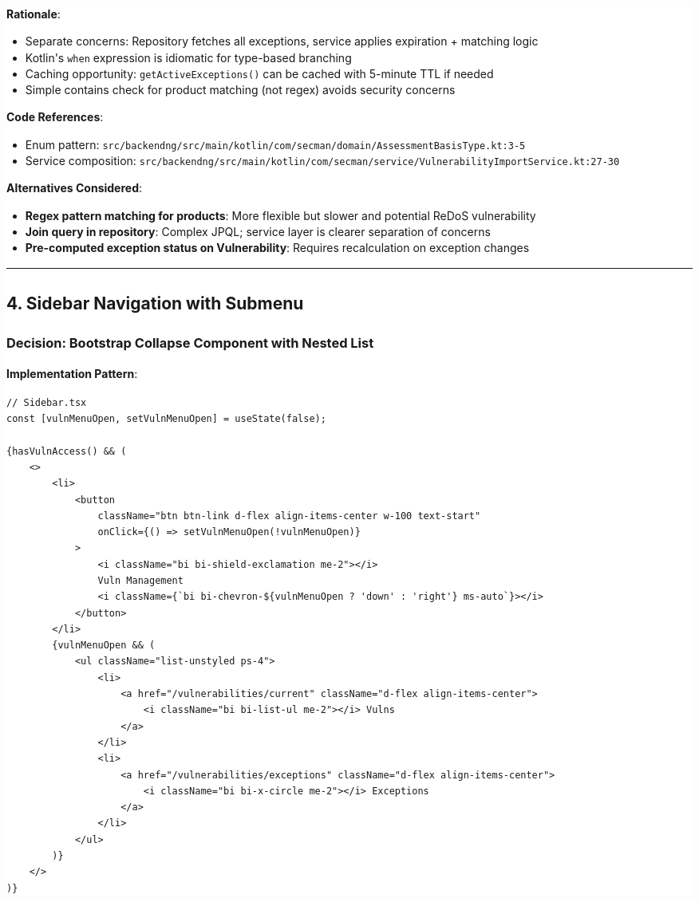 **Rationale**:
- Separate concerns: Repository fetches all exceptions, service applies expiration + matching logic
- Kotlin's `when` expression is idiomatic for type-based branching
- Caching opportunity: `getActiveExceptions()` can be cached with 5-minute TTL if needed
- Simple contains check for product matching (not regex) avoids security concerns

**Code References**:
- Enum pattern: `src/backendng/src/main/kotlin/com/secman/domain/AssessmentBasisType.kt:3-5`
- Service composition: `src/backendng/src/main/kotlin/com/secman/service/VulnerabilityImportService.kt:27-30`

**Alternatives Considered**:
- **Regex pattern matching for products**: More flexible but slower and potential ReDoS vulnerability
- **Join query in repository**: Complex JPQL; service layer is clearer separation of concerns
- **Pre-computed exception status on Vulnerability**: Requires recalculation on exception changes

---

## 4. Sidebar Navigation with Submenu

### Decision: Bootstrap Collapse Component with Nested List

**Implementation Pattern**:
```tsx
// Sidebar.tsx
const [vulnMenuOpen, setVulnMenuOpen] = useState(false);

{hasVulnAccess() && (
    <>
        <li>
            <button
                className="btn btn-link d-flex align-items-center w-100 text-start"
                onClick={() => setVulnMenuOpen(!vulnMenuOpen)}
            >
                <i className="bi bi-shield-exclamation me-2"></i>
                Vuln Management
                <i className={`bi bi-chevron-${vulnMenuOpen ? 'down' : 'right'} ms-auto`}></i>
            </button>
        </li>
        {vulnMenuOpen && (
            <ul className="list-unstyled ps-4">
                <li>
                    <a href="/vulnerabilities/current" className="d-flex align-items-center">
                        <i className="bi bi-list-ul me-2"></i> Vulns
                    </a>
                </li>
                <li>
                    <a href="/vulnerabilities/exceptions" className="d-flex align-items-center">
                        <i className="bi bi-x-circle me-2"></i> Exceptions
                    </a>
                </li>
            </ul>
        )}
    </>
)}
```

